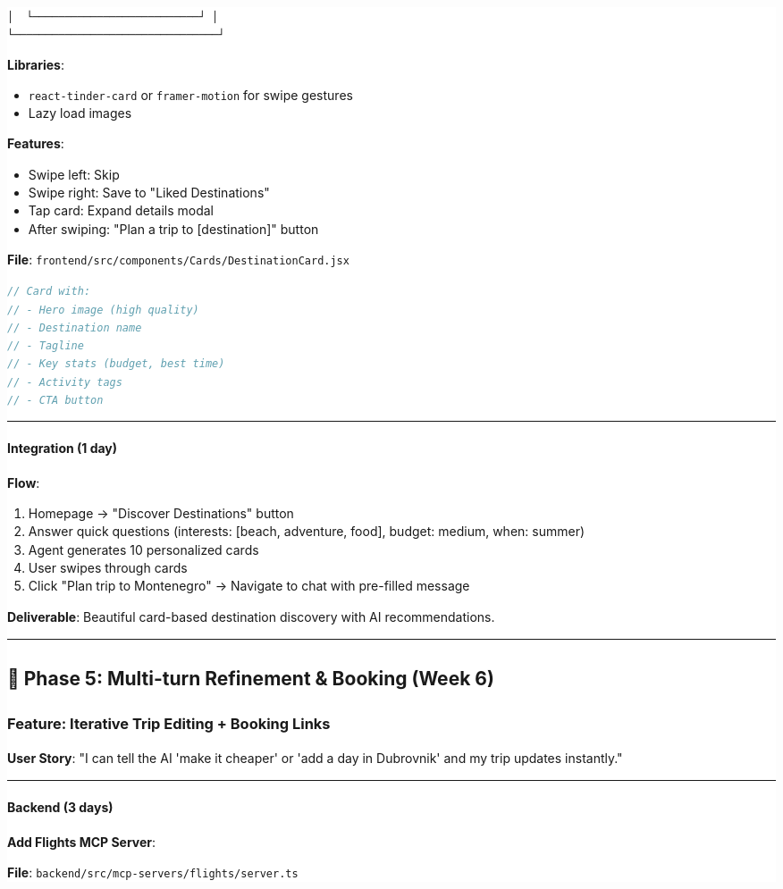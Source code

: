 ```
│  └──────────────────────────┘ │
└────────────────────────────────┘
```

**Libraries**:
- `react-tinder-card` or `framer-motion` for swipe gestures
- Lazy load images

**Features**:
- Swipe left: Skip
- Swipe right: Save to "Liked Destinations"
- Tap card: Expand details modal
- After swiping: "Plan a trip to [destination]" button

**File**: `frontend/src/components/Cards/DestinationCard.jsx`
```javascript
// Card with:
// - Hero image (high quality)
// - Destination name
// - Tagline
// - Key stats (budget, best time)
// - Activity tags
// - CTA button
```

---

#### Integration (1 day)

**Flow**:
1. Homepage → "Discover Destinations" button
2. Answer quick questions (interests: [beach, adventure, food], budget: medium, when: summer)
3. Agent generates 10 personalized cards
4. User swipes through cards
5. Click "Plan trip to Montenegro" → Navigate to chat with pre-filled message

**Deliverable**: Beautiful card-based destination discovery with AI recommendations.

---

## 🔄 Phase 5: Multi-turn Refinement & Booking (Week 6)

### Feature: Iterative Trip Editing + Booking Links

**User Story**: "I can tell the AI 'make it cheaper' or 'add a day in Dubrovnik' and my trip updates instantly."

---

#### Backend (3 days)

**Add Flights MCP Server**:

**File**: `backend/src/mcp-servers/flights/server.ts`
